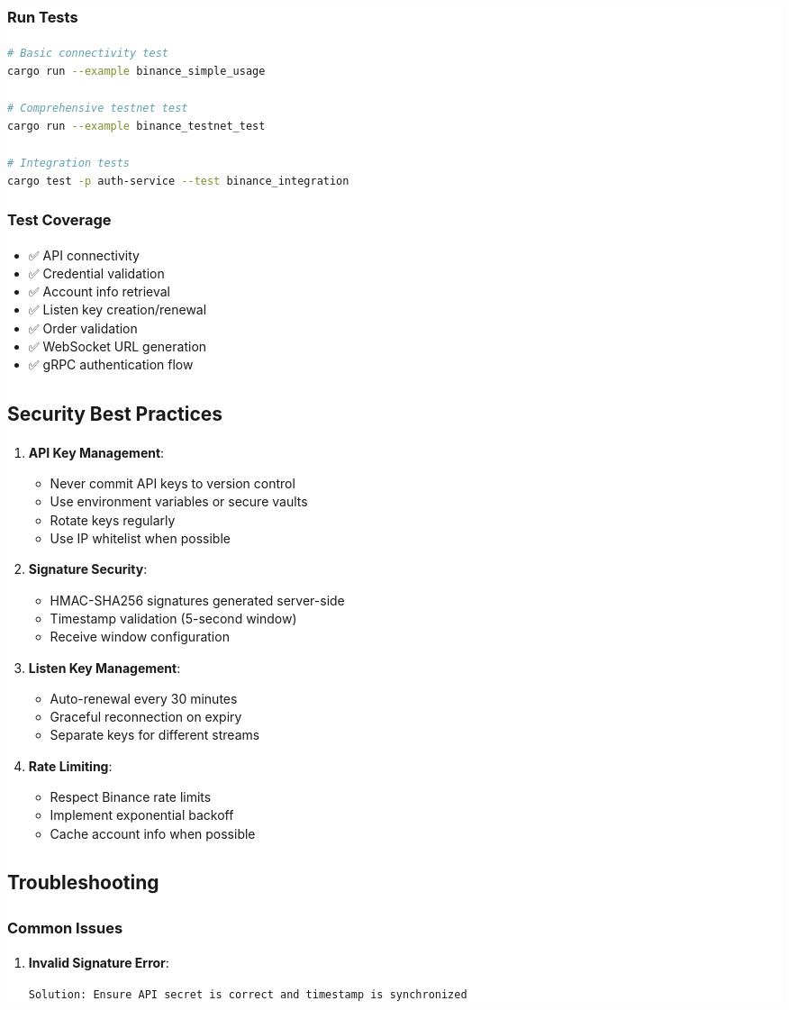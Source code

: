 ### Run Tests

```bash
# Basic connectivity test
cargo run --example binance_simple_usage

# Comprehensive testnet test
cargo run --example binance_testnet_test

# Integration tests
cargo test -p auth-service --test binance_integration
```

### Test Coverage

- ✅ API connectivity
- ✅ Credential validation
- ✅ Account info retrieval
- ✅ Listen key creation/renewal
- ✅ Order validation
- ✅ WebSocket URL generation
- ✅ gRPC authentication flow

## Security Best Practices

1. **API Key Management**:
   - Never commit API keys to version control
   - Use environment variables or secure vaults
   - Rotate keys regularly
   - Use IP whitelist when possible

2. **Signature Security**:
   - HMAC-SHA256 signatures generated server-side
   - Timestamp validation (5-second window)
   - Receive window configuration

3. **Listen Key Management**:
   - Auto-renewal every 30 minutes
   - Graceful reconnection on expiry
   - Separate keys for different streams

4. **Rate Limiting**:
   - Respect Binance rate limits
   - Implement exponential backoff
   - Cache account info when possible

## Troubleshooting

### Common Issues

1. **Invalid Signature Error**:
   ```
   Solution: Ensure API secret is correct and timestamp is synchronized
   ```

